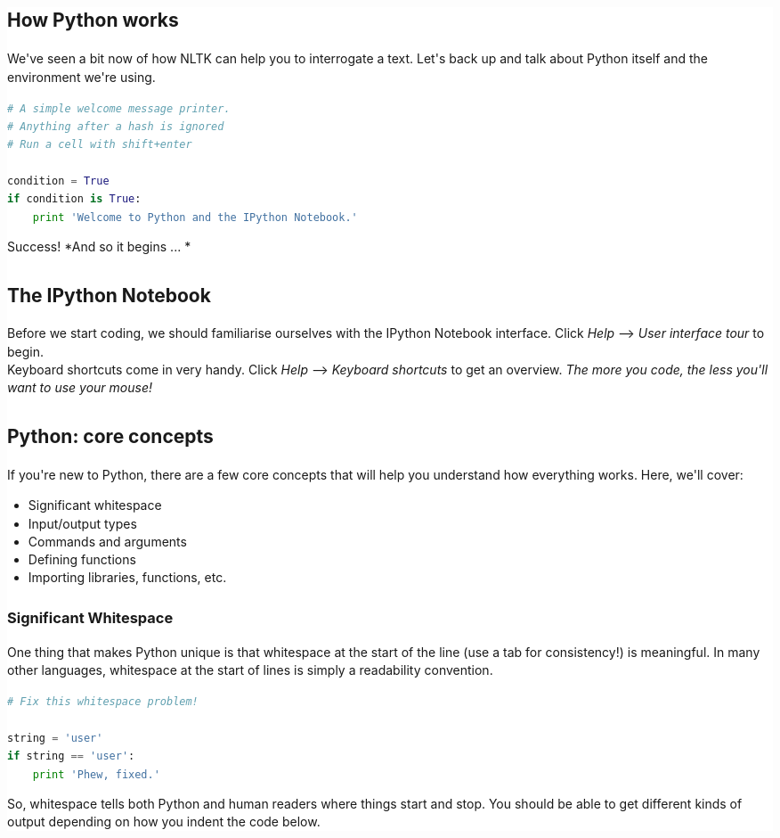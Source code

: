 ## How Python works

We've seen a bit now of how NLTK can help you to interrogate a text. Let's back
up and talk about Python itself and the environment we're using.

```python
# A simple welcome message printer.
# Anything after a hash is ignored
# Run a cell with shift+enter

condition = True
if condition is True:
    print 'Welcome to Python and the IPython Notebook.'
```

Success! *And so it begins ... *

## The IPython Notebook

Before we start coding, we should familiarise ourselves with the IPython
Notebook interface. Click *Help* --\> *User interface tour* to begin.
<br>
Keyboard shortcuts come in very handy. Click *Help* --\> *Keyboard shortcuts* to
get an overview. *The more you code, the less you'll want to use your mouse!*

## Python: core concepts

If you're new to Python, there are a few core concepts that will help you
understand how everything works. Here, we'll cover:

* Significant whitespace
* Input/output types
* Commands and arguments
* Defining functions
* Importing libraries, functions, etc.

### Significant Whitespace

One thing that makes Python unique is that whitespace at the start of the line
(use a tab for consistency!) is meaningful.
In many other languages, whitespace at the start of lines is simply a
readability convention.

```python
# Fix this whitespace problem!

string = 'user'
if string == 'user':
    print 'Phew, fixed.'
```

So, whitespace tells both Python and human readers where things start and stop.
You should be able to get different kinds of output depending on how you indent
the code below.
